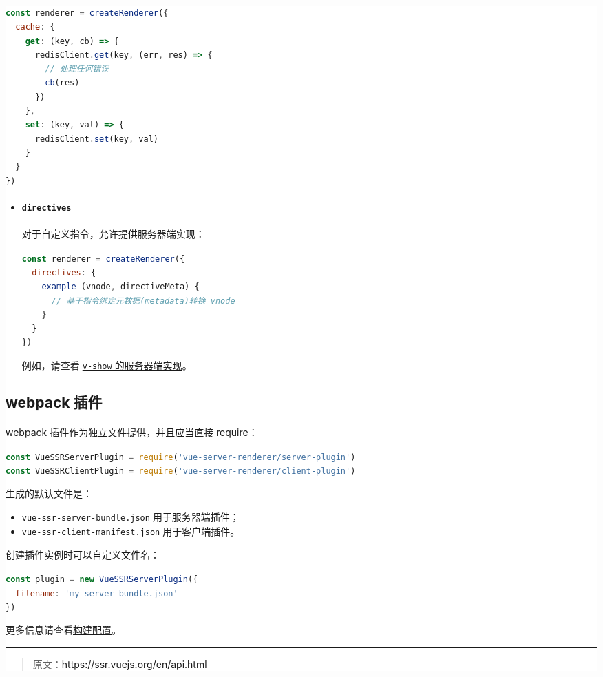   ``` js
  const renderer = createRenderer({
    cache: {
      get: (key, cb) => {
        redisClient.get(key, (err, res) => {
          // 处理任何错误
          cb(res)
        })
      },
      set: (key, val) => {
        redisClient.set(key, val)
      }
    }
  })
  ```

- #### `directives`

  对于自定义指令，允许提供服务器端实现：

  ``` js
  const renderer = createRenderer({
    directives: {
      example (vnode, directiveMeta) {
        // 基于指令绑定元数据(metadata)转换 vnode
      }
    }
  })
  ```

  例如，请查看 [`v-show` 的服务器端实现](https://github.com/vuejs/vue/blob/dev/src/platforms/web/server/directives/show.js)。

## webpack 插件

webpack 插件作为独立文件提供，并且应当直接 require：

``` js
const VueSSRServerPlugin = require('vue-server-renderer/server-plugin')
const VueSSRClientPlugin = require('vue-server-renderer/client-plugin')
```

生成的默认文件是：

- `vue-ssr-server-bundle.json` 用于服务器端插件；
- `vue-ssr-client-manifest.json` 用于客户端插件。

创建插件实例时可以自定义文件名：

``` js
const plugin = new VueSSRServerPlugin({
  filename: 'my-server-bundle.json'
})
```

更多信息请查看[构建配置](./build-config.md)。

***

> 原文：https://ssr.vuejs.org/en/api.html